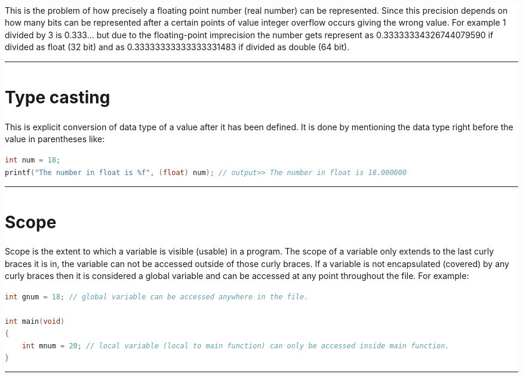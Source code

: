 This is the problem of how precisely a floating point number (real number) can be represented. Since this precision depends on how many bits can be represented after a certain points of value integer overflow occurs giving the wrong value. For example 1 divided by 3 is 0.333... but due to the floating-point imprecision the number gets represent as 0.33333334326744079590 if divided as float (32 bit) and as 0.33333333333333331483 if divided as double (64 bit).

---
# Type casting
This is explicit conversion of data type of a value after it has been defined. It is done by mentioning the data type right before the value in parentheses like:
```c
int num = 18;
printf("The number in float is %f", (float) num); // output>> The number in float is 18.000000
```

---
# Scope
Scope is the extent to which a variable is visible (usable) in a program. The scope of a variable only extends to the last curly braces it is in, the variable can not be accessed outside of those curly braces. If a variable is not encapsulated (covered) by any curly braces then it is considered a global variable and can be accessed at any point throughout the file. For example:
```c
int gnum = 18; // global variable can be accessed anywhere in the file.

int main(void)
{
	int mnum = 20; // local variable (local to main function) can only be accessed inside main function.
}
```

---
